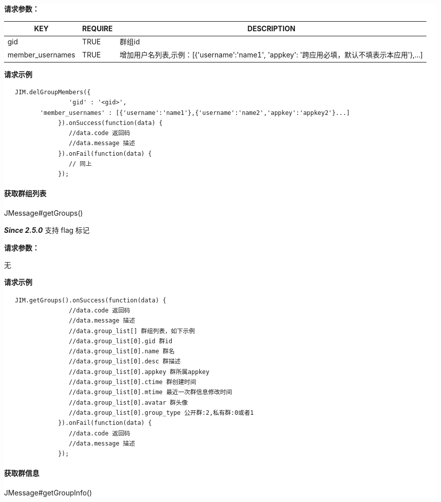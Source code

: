 **请求参数：**

| KEY              | REQUIRE | DESCRIPTION                              |
| ---------------- | ------- | ---------------------------------------- |
| gid              | TRUE    | 群组id                                     |
| member_usernames | TRUE    | 增加用户名列表,示例：[{'username':'name1', 'appkey': '跨应用必填，默认不填表示本应用'},...] |

**请求示例**

```
   JIM.delGroupMembers({
                  'gid' : '<gid>',
          'member_usernames' : [{'username':'name1'},{'username':'name2','appkey':'appkey2'}...]
               }).onSuccess(function(data) {
                  //data.code 返回码
                  //data.message 描述
               }).onFail(function(data) {
                  // 同上
               });
```

#### 获取群组列表

JMessage#getGroups()

***Since 2.5.0*** 支持 flag 标记


**请求参数：**

无

**请求示例**

```
   JIM.getGroups().onSuccess(function(data) {
                  //data.code 返回码
                  //data.message 描述
                  //data.group_list[] 群组列表，如下示例
                  //data.group_list[0].gid 群id
                  //data.group_list[0].name 群名
                  //data.group_list[0].desc 群描述
                  //data.group_list[0].appkey 群所属appkey
                  //data.group_list[0].ctime 群创建时间
                  //data.group_list[0].mtime 最近一次群信息修改时间
                  //data.group_list[0].avatar 群头像
                  //data.group_list[0].group_type 公开群:2,私有群:0或者1
               }).onFail(function(data) {
                  //data.code 返回码
                  //data.message 描述
               });
```

#### 获取群信息

JMessage#getGroupInfo()
